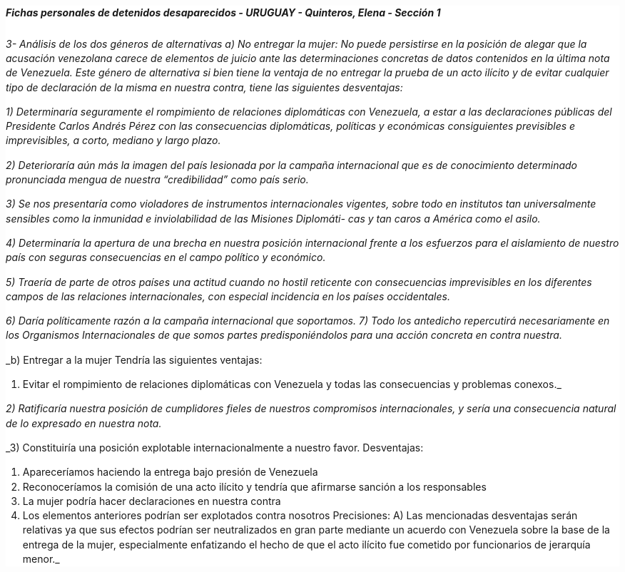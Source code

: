 
##### Fichas personales de detenidos desaparecidos - URUGUAY - Quinteros, Elena - Sección 1

_3- Análisis de los dos géneros de alternativas
a) No entregar la mujer:
No puede persistirse en la posición de alegar que la acusación venezolana carece de elementos de
juicio ante las determinaciones concretas de datos contenidos en la última nota de Venezuela. Este
género de alternativa si bien tiene la ventaja de no entregar la prueba de un acto ilícito y de evitar
cualquier tipo de declaración de la misma en nuestra contra, tiene las siguientes desventajas:_

_1) Determinaría seguramente el rompimiento de relaciones diplomáticas con Venezuela, a estar a
las declaraciones públicas del Presidente Carlos Andrés Pérez con las consecuencias diplomáticas,
políticas y económicas consiguientes previsibles e imprevisibles, a corto, mediano y largo plazo._

_2) Deterioraría aún más la imagen del país lesionada por la campaña internacional que es de
conocimiento determinado pronunciada mengua de nuestra “credibilidad” como país serio._

_3) Se nos presentaría como violadores de instrumentos internacionales vigentes, sobre todo en
institutos tan universalmente sensibles como la inmunidad e inviolabilidad de las Misiones Diplomáti-
cas y tan caros a América como el asilo._

_4) Determinaría la apertura de una brecha en nuestra posición internacional frente a los esfuerzos
para el aislamiento de nuestro país con seguras consecuencias en el campo político y económico._

_5) Traería de parte de otros países una actitud cuando no hostil reticente con consecuencias
imprevisibles en los diferentes campos de las relaciones internacionales, con especial incidencia en los
países occidentales._

_6) Daría políticamente razón a la campaña internacional que soportamos.
7) Todo los antedicho repercutirá necesariamente en los Organismos Internacionales de que
somos partes predisponiéndolos para una acción concreta en contra nuestra._

_b) Entregar a la mujer
Tendría las siguientes ventajas:
1) Evitar el rompimiento de relaciones diplomáticas con Venezuela y todas las consecuencias y
problemas conexos._

_2) Ratificaría nuestra posición de cumplidores fieles de nuestros compromisos internacionales, y
sería una consecuencia natural de lo expresado en nuestra nota._

_3) Constituiría una posición explotable internacionalmente a nuestro favor.
Desventajas:
1) Apareceríamos haciendo la entrega bajo presión de Venezuela
2) Reconoceríamos la comisión de una acto ilícito y tendría que afirmarse sanción a los responsables
3) La mujer podría hacer declaraciones en nuestra contra
4) Los elementos anteriores podrían ser explotados contra nosotros
Precisiones:
A) Las mencionadas desventajas serán relativas ya que sus efectos podrían ser neutralizados en
gran parte mediante un acuerdo con Venezuela sobre la base de la entrega de la mujer, especialmente
enfatizando el hecho de que el acto ilícito fue cometido por funcionarios de jerarquía menor._
